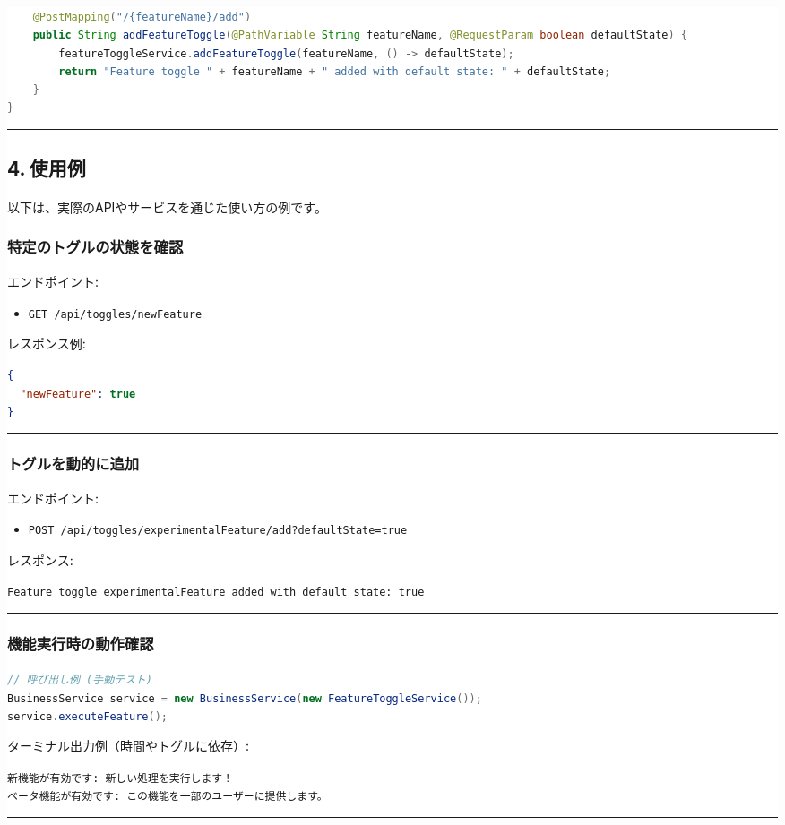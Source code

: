 ```java
    @PostMapping("/{featureName}/add")
    public String addFeatureToggle(@PathVariable String featureName, @RequestParam boolean defaultState) {
        featureToggleService.addFeatureToggle(featureName, () -> defaultState);
        return "Feature toggle " + featureName + " added with default state: " + defaultState;
    }
}
```

---

## 4. **使用例**

以下は、実際のAPIやサービスを通じた使い方の例です。

### 特定のトグルの状態を確認

エンドポイント:
- `GET /api/toggles/newFeature`

レスポンス例:
```json
{
  "newFeature": true
}
```

---

### トグルを動的に追加

エンドポイント:
- `POST /api/toggles/experimentalFeature/add?defaultState=true`

レスポンス:
```
Feature toggle experimentalFeature added with default state: true
```

---

### 機能実行時の動作確認

```java
// 呼び出し例 (手動テスト)
BusinessService service = new BusinessService(new FeatureToggleService());
service.executeFeature();
```

ターミナル出力例（時間やトグルに依存）:
```
新機能が有効です: 新しい処理を実行します！
ベータ機能が有効です: この機能を一部のユーザーに提供します。
```

---
